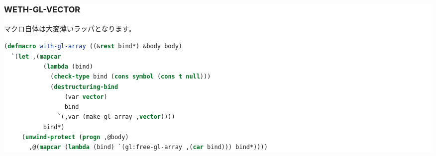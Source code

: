 ### WETH-GL-VECTOR
マクロ自体は大変薄いラッパとなります。

```lisp
(defmacro with-gl-array ((&rest bind*) &body body)
  `(let ,(mapcar
           (lambda (bind)
             (check-type bind (cons symbol (cons t null)))
             (destructuring-bind
                 (var vector)
                 bind
               `(,var (make-gl-array ,vector))))
           bind*)
     (unwind-protect (progn ,@body)
       ,@(mapcar (lambda (bind) `(gl:free-gl-array ,(car bind))) bind*))))
```
